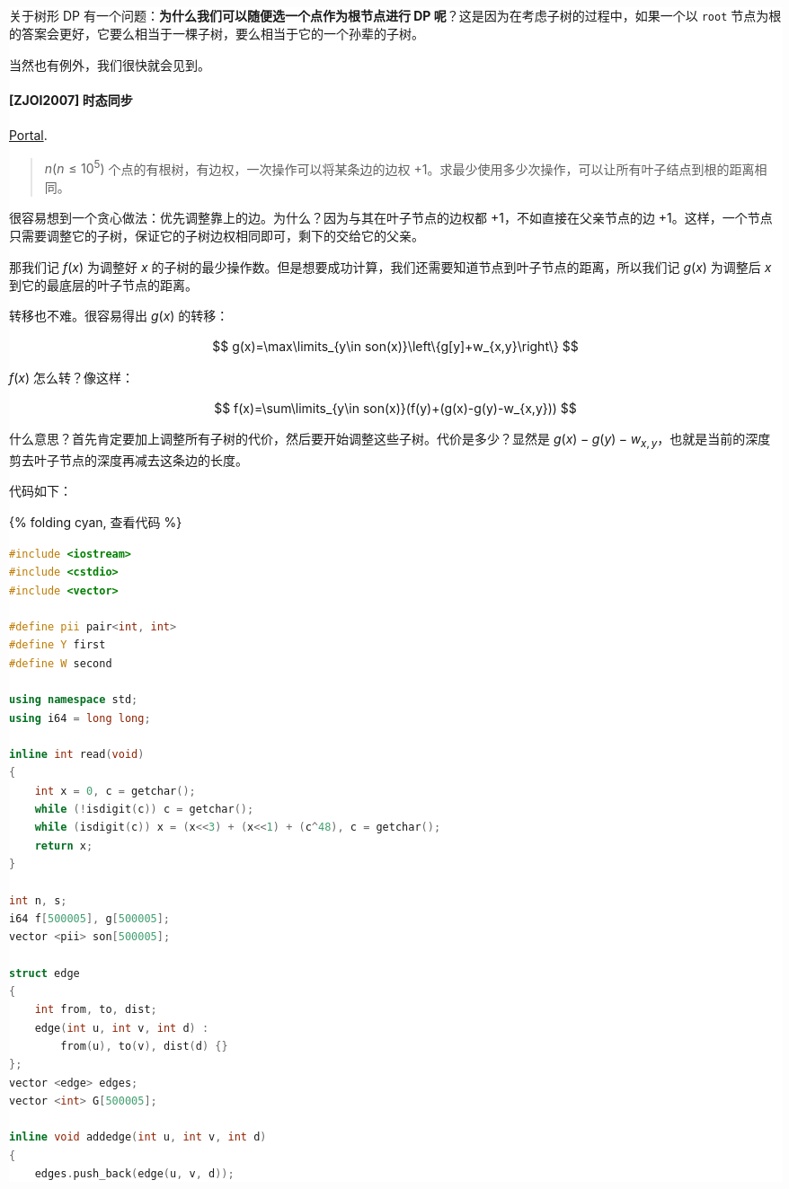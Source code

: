 关于树形 DP 有一个问题：**为什么我们可以随便选一个点作为根节点进行 DP 呢**？这是因为在考虑子树的过程中，如果一个以 `root` 节点为根的答案会更好，它要么相当于一棵子树，要么相当于它的一个孙辈的子树。

当然也有例外，我们很快就会见到。

#### \[ZJOI2007\] 时态同步

[Portal](https://www.luogu.com.cn/problem/P1131).

> $n(n\le 10^5)$ 个点的有根树，有边权，一次操作可以将某条边的边权 $+1$。求最少使用多少次操作，可以让所有叶子结点到根的距离相同。

很容易想到一个贪心做法：优先调整靠上的边。为什么？因为与其在叶子节点的边权都 $+1$，不如直接在父亲节点的边 $+1$。这样，一个节点只需要调整它的子树，保证它的子树边权相同即可，剩下的交给它的父亲。

那我们记 $f(x)$ 为调整好 $x$ 的子树的最少操作数。但是想要成功计算，我们还需要知道节点到叶子节点的距离，所以我们记 $g(x)$ 为调整后 $x$ 到它的最底层的叶子节点的距离。

转移也不难。很容易得出 $g(x)$ 的转移：

$$
g(x)=\max\limits_{y\in son(x)}\left\{g[y]+w_{x,y}\right\}
$$

$f(x)$ 怎么转？像这样：

$$
f(x)=\sum\limits_{y\in son(x)}(f(y)+(g(x)-g(y)-w_{x,y}))
$$

什么意思？首先肯定要加上调整所有子树的代价，然后要开始调整这些子树。代价是多少？显然是 $g(x)-g(y)-w_{x,y}$，也就是当前的深度剪去叶子节点的深度再减去这条边的长度。

代码如下：

{% folding cyan, 查看代码 %}
```cpp
#include <iostream>
#include <cstdio>
#include <vector>

#define pii pair<int, int>
#define Y first
#define W second

using namespace std;
using i64 = long long;

inline int read(void)
{
    int x = 0, c = getchar();
    while (!isdigit(c)) c = getchar();
    while (isdigit(c)) x = (x<<3) + (x<<1) + (c^48), c = getchar();
    return x;
}

int n, s;
i64 f[500005], g[500005];
vector <pii> son[500005];

struct edge
{
    int from, to, dist;
    edge(int u, int v, int d) :
        from(u), to(v), dist(d) {}
};
vector <edge> edges;
vector <int> G[500005];

inline void addedge(int u, int v, int d)
{
    edges.push_back(edge(u, v, d));
```